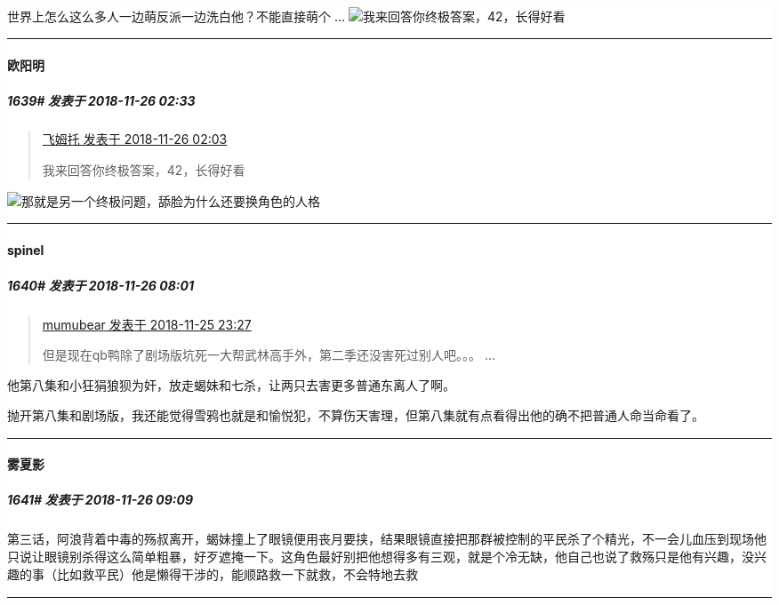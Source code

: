 世界上怎么这么多人一边萌反派一边洗白他？不能直接萌个 ...</blockquote>
<img src="https://static.saraba1st.com/image/smiley/face2017/049.png" referrerpolicy="no-referrer">我来回答你终极答案，42，长得好看







*****

####  欧阳明  
##### 1639#       发表于 2018-11-26 02:33



<blockquote><a href="httphttps://bbs.saraba1st.com/2b/forum.php?mod=redirect&amp;goto=findpost&amp;pid=41722911&amp;ptid=1770999" target="_blank">飞姆托 发表于 2018-11-26 02:03</a>

我来回答你终极答案，42，长得好看</blockquote>
<img src="https://static.saraba1st.com/image/smiley/face2017/220.png" referrerpolicy="no-referrer">那就是另一个终极问题，舔脸为什么还要换角色的人格







*****

####  spinel  
##### 1640#       发表于 2018-11-26 08:01



<blockquote><a href="httphttps://bbs.saraba1st.com/2b/forum.php?mod=redirect&amp;goto=findpost&amp;pid=41721856&amp;ptid=1770999" target="_blank">mumubear 发表于 2018-11-25 23:27</a>

但是现在qb鸭除了剧场版坑死一大帮武林高手外，第二季还没害死过别人吧。。。 ...</blockquote>
他第八集和小狂狷狼狈为奸，放走蝎妹和七杀，让两只去害更多普通东离人了啊。

抛开第八集和剧场版，我还能觉得雪鸦也就是和愉悦犯，不算伤天害理，但第八集就有点看得出他的确不把普通人命当命看了。







*****

####  雾夏影  
##### 1641#       发表于 2018-11-26 09:09




第三话，阿浪背着中毒的殇叔离开，蝎妹撞上了眼镜便用丧月要挟，结果眼镜直接把那群被控制的平民杀了个精光，不一会儿血压到现场他只说让眼镜别杀得这么简单粗暴，好歹遮掩一下。这角色最好别把他想得多有三观，就是个冷无缺，他自己也说了救殇只是他有兴趣，没兴趣的事（比如救平民）他是懒得干涉的，能顺路救一下就救，不会特地去救







*****
